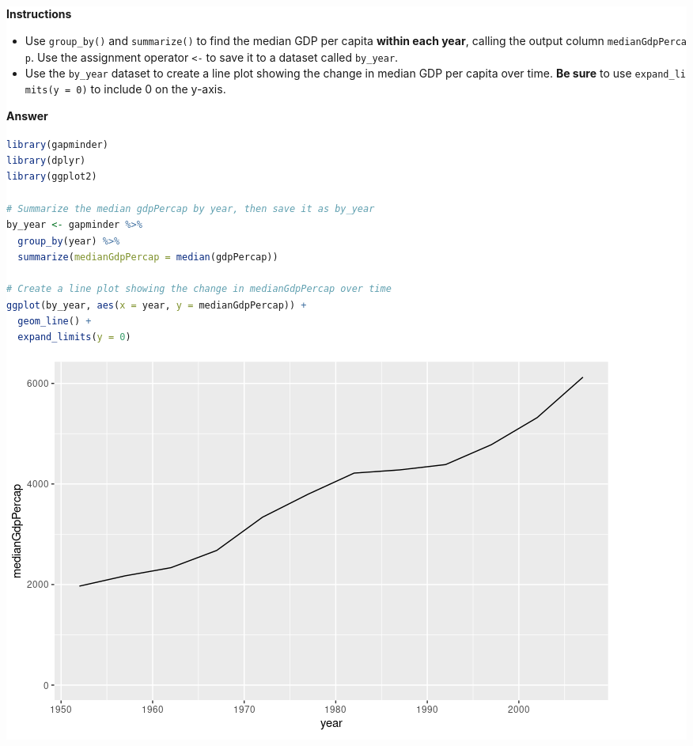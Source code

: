 **Instructions**

- Use `group_by()` and `summarize()` to find the median GDP per capita
  **within each year**, calling the output column `medianGdpPercap`. Use
  the assignment operator `<-` to save it to a dataset called `by_year`.
- Use the `by_year` dataset to create a line plot showing the change in
  median GDP per capita over time. **Be sure** to use
  `expand_limits(y = 0)` to include 0 on the y-axis.

**Answer**


``` r
library(gapminder)
library(dplyr)
library(ggplot2)

# Summarize the median gdpPercap by year, then save it as by_year
by_year <- gapminder %>%
  group_by(year) %>%
  summarize(medianGdpPercap = median(gdpPercap))

# Create a line plot showing the change in medianGdpPercap over time
ggplot(by_year, aes(x = year, y = medianGdpPercap)) +
  geom_line() +
  expand_limits(y = 0)
```

![](notebook_files/figure-html/unnamed-chunk-26-1.png)
